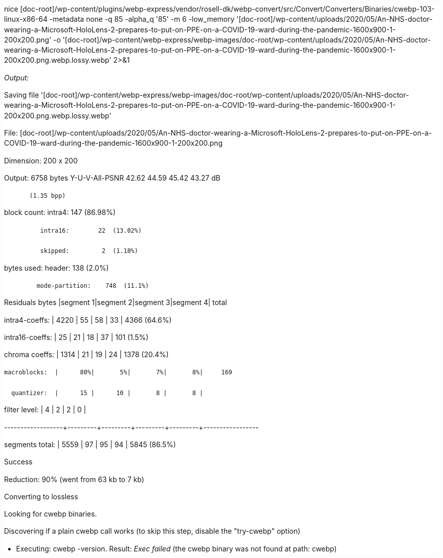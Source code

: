 nice [doc-root]/wp-content/plugins/webp-express/vendor/rosell-dk/webp-convert/src/Convert/Converters/Binaries/cwebp-103-linux-x86-64 -metadata none -q 85 -alpha_q '85' -m 6 -low_memory '[doc-root]/wp-content/uploads/2020/05/An-NHS-doctor-wearing-a-Microsoft-HoloLens-2-prepares-to-put-on-PPE-on-a-COVID-19-ward-during-the-pandemic-1600x900-1-200x200.png' -o '[doc-root]/wp-content/webp-express/webp-images/doc-root/wp-content/uploads/2020/05/An-NHS-doctor-wearing-a-Microsoft-HoloLens-2-prepares-to-put-on-PPE-on-a-COVID-19-ward-during-the-pandemic-1600x900-1-200x200.png.webp.lossy.webp' 2>&1


*Output:* 

Saving file '[doc-root]/wp-content/webp-express/webp-images/doc-root/wp-content/uploads/2020/05/An-NHS-doctor-wearing-a-Microsoft-HoloLens-2-prepares-to-put-on-PPE-on-a-COVID-19-ward-during-the-pandemic-1600x900-1-200x200.png.webp.lossy.webp'

File:      [doc-root]/wp-content/uploads/2020/05/An-NHS-doctor-wearing-a-Microsoft-HoloLens-2-prepares-to-put-on-PPE-on-a-COVID-19-ward-during-the-pandemic-1600x900-1-200x200.png

Dimension: 200 x 200

Output:    6758 bytes Y-U-V-All-PSNR 42.62 44.59 45.42   43.27 dB

           (1.35 bpp)

block count:  intra4:        147  (86.98%)

              intra16:        22  (13.02%)

              skipped:         2  (1.18%)

bytes used:  header:            138  (2.0%)

             mode-partition:    748  (11.1%)

 Residuals bytes  |segment 1|segment 2|segment 3|segment 4|  total

  intra4-coeffs:  |    4220 |      55 |      58 |      33 |    4366  (64.6%)

 intra16-coeffs:  |      25 |      21 |      18 |      37 |     101  (1.5%)

  chroma coeffs:  |    1314 |      21 |      19 |      24 |    1378  (20.4%)

    macroblocks:  |      80%|       5%|       7%|       8%|     169

      quantizer:  |      15 |      10 |       8 |       8 |

   filter level:  |       4 |       2 |       2 |       0 |

------------------+---------+---------+---------+---------+-----------------

 segments total:  |    5559 |      97 |      95 |      94 |    5845  (86.5%)


Success

Reduction: 90% (went from 63 kb to 7 kb)


Converting to lossless

Looking for cwebp binaries.

Discovering if a plain cwebp call works (to skip this step, disable the "try-cwebp" option)

- Executing: cwebp -version. Result: *Exec failed* (the cwebp binary was not found at path: cwebp)
